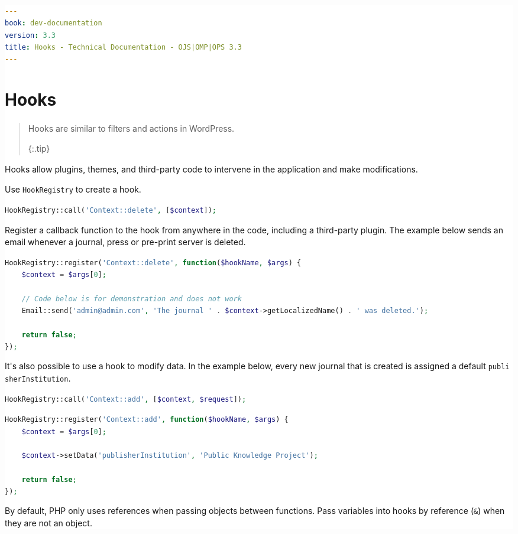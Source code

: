 ```yaml
---
book: dev-documentation
version: 3.3
title: Hooks - Technical Documentation - OJS|OMP|OPS 3.3
---
```


# Hooks

> Hooks are similar to filters and actions in WordPress. 
> 
> {:.tip}

Hooks allow plugins, themes, and third-party code to intervene in the application and make modifications.

Use `HookRegistry` to create a hook.

```php
HookRegistry::call('Context::delete', [$context]);
```

Register a callback function to the hook from anywhere in the code, including a third-party plugin. The example below sends an email whenever a journal, press or pre-print server is deleted.

```php
HookRegistry::register('Context::delete', function($hookName, $args) {
    $context = $args[0];

    // Code below is for demonstration and does not work
    Email::send('admin@admin.com', 'The journal ' . $context->getLocalizedName() . ' was deleted.');

    return false;
});
```

It's also possible to use a hook to modify data. In the example below, every new journal that is created is assigned a default `publisherInstitution`.

```php
HookRegistry::call('Context::add', [$context, $request]);
```

```php
HookRegistry::register('Context::add', function($hookName, $args) {
    $context = $args[0];

    $context->setData('publisherInstitution', 'Public Knowledge Project');

    return false;
});
```

By default, PHP only uses references when passing objects between functions. Pass variables into hooks by reference (`&`) when they are not an object.
